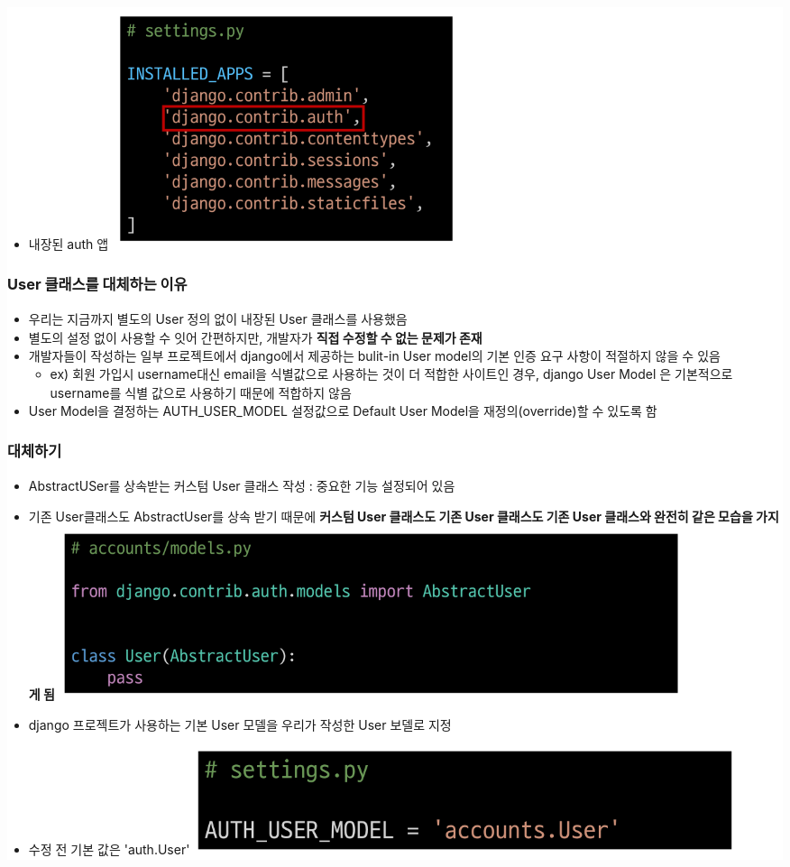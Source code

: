 - 내장된 auth 앱
![Alt text](images/image-8.png)

### User 클래스를 대체하는 이유
- 우리는 지금까지 별도의 User 정의 없이 내장된 User 클래스를 사용했음
- 별도의 설정 없이 사용할 수 잇어 간편하지만, 개발자가 **직접 수정할 수 없는 문제가 존재**
- 개발자들이 작성하는 일부 프로젝트에서 django에서 제공하는 bulit-in User model의 기본 인증 요구 사항이 적절하지 않을 수 있음
    - ex) 회원 가입시 username대신 email을 식별값으로 사용하는 것이 더 적합한 사이트인 경우, django User Model 은 기본적으로 username를 식별 값으로 사용하기 때문에 적합하지 않음
- User Model을 결정하는 AUTH_USER_MODEL 설정값으로 Default User Model을 재정의(override)할 수 있도록 함

### 대체하기
- AbstractUSer를 상속받는 커스텀 User 클래스 작성 : 중요한 기능 설정되어 있음
- 기존 User클래스도 AbstractUser를 상속 받기 때문에 **커스텀 User 클래스도 기존 User 클래스도 기존 User 클래스와 완전히 같은 모습을 가지게 됨**
![Alt text](images/image-9.png)

- django 프로젝트가 사용하는 기본 User 모델을 우리가 작성한 User 보델로 지정
- 수정 전 기본 값은 'auth.User'
![Alt text](images/image-10.png)
